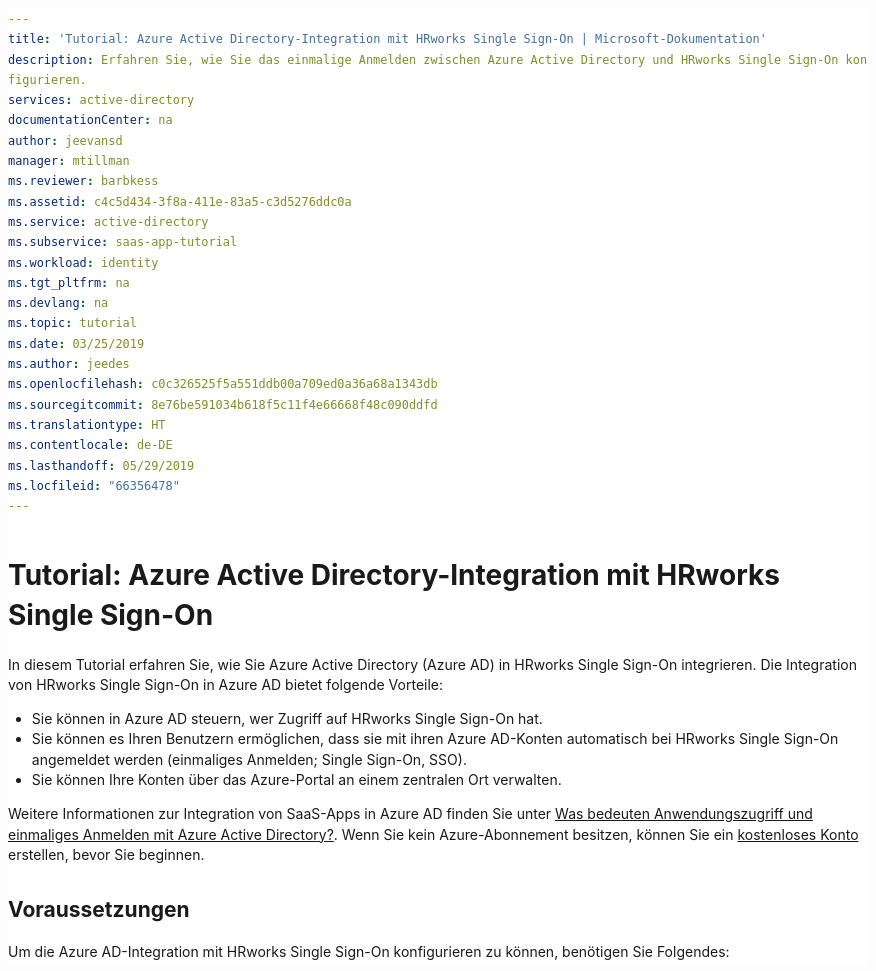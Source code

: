 ```yaml
---
title: 'Tutorial: Azure Active Directory-Integration mit HRworks Single Sign-On | Microsoft-Dokumentation'
description: Erfahren Sie, wie Sie das einmalige Anmelden zwischen Azure Active Directory und HRworks Single Sign-On konfigurieren.
services: active-directory
documentationCenter: na
author: jeevansd
manager: mtillman
ms.reviewer: barbkess
ms.assetid: c4c5d434-3f8a-411e-83a5-c3d5276ddc0a
ms.service: active-directory
ms.subservice: saas-app-tutorial
ms.workload: identity
ms.tgt_pltfrm: na
ms.devlang: na
ms.topic: tutorial
ms.date: 03/25/2019
ms.author: jeedes
ms.openlocfilehash: c0c326525f5a551ddb00a709ed0a36a68a1343db
ms.sourcegitcommit: 8e76be591034b618f5c11f4e66668f48c090ddfd
ms.translationtype: HT
ms.contentlocale: de-DE
ms.lasthandoff: 05/29/2019
ms.locfileid: "66356478"
---
```

# <a name="tutorial-azure-active-directory-integration-with-hrworks-single-sign-on"></a>Tutorial: Azure Active Directory-Integration mit HRworks Single Sign-On

In diesem Tutorial erfahren Sie, wie Sie Azure Active Directory (Azure AD) in HRworks Single Sign-On integrieren.
Die Integration von HRworks Single Sign-On in Azure AD bietet folgende Vorteile:

* Sie können in Azure AD steuern, wer Zugriff auf HRworks Single Sign-On hat.
* Sie können es Ihren Benutzern ermöglichen, dass sie mit ihren Azure AD-Konten automatisch bei HRworks Single Sign-On angemeldet werden (einmaliges Anmelden; Single Sign-On, SSO).
* Sie können Ihre Konten über das Azure-Portal an einem zentralen Ort verwalten.

Weitere Informationen zur Integration von SaaS-Apps in Azure AD finden Sie unter [Was bedeuten Anwendungszugriff und einmaliges Anmelden mit Azure Active Directory?](https://docs.microsoft.com/azure/active-directory/active-directory-appssoaccess-whatis).
Wenn Sie kein Azure-Abonnement besitzen, können Sie ein [kostenloses Konto](https://azure.microsoft.com/free/) erstellen, bevor Sie beginnen.

## <a name="prerequisites"></a>Voraussetzungen

Um die Azure AD-Integration mit HRworks Single Sign-On konfigurieren zu können, benötigen Sie Folgendes:
